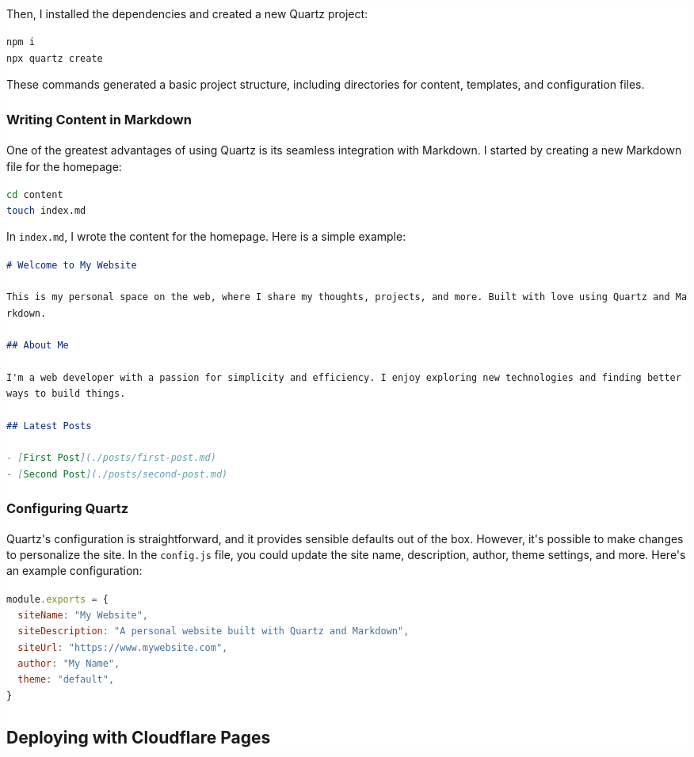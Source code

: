 Then, I installed the dependencies and created a new Quartz project:

```bash
npm i
npx quartz create
```

These commands generated a basic project structure, including directories for content, templates, and configuration files.

### Writing Content in Markdown

One of the greatest advantages of using Quartz is its seamless integration with Markdown. I started by creating a new Markdown file for the homepage:

```bash
cd content
touch index.md
```

In `index.md`, I wrote the content for the homepage. Here is a simple example:

```markdown
# Welcome to My Website

This is my personal space on the web, where I share my thoughts, projects, and more. Built with love using Quartz and Markdown.

## About Me

I'm a web developer with a passion for simplicity and efficiency. I enjoy exploring new technologies and finding better ways to build things.

## Latest Posts

- [First Post](./posts/first-post.md)
- [Second Post](./posts/second-post.md)
```

### Configuring Quartz

Quartz's configuration is straightforward, and it provides sensible defaults out of the box. However, it's possible to make changes to personalize the site. In the `config.js` file, you could update the site name, description, author, theme settings, and more. Here's an example configuration:

```javascript
module.exports = {
  siteName: "My Website",
  siteDescription: "A personal website built with Quartz and Markdown",
  siteUrl: "https://www.mywebsite.com",
  author: "My Name",
  theme: "default",
}
```

## Deploying with Cloudflare Pages
